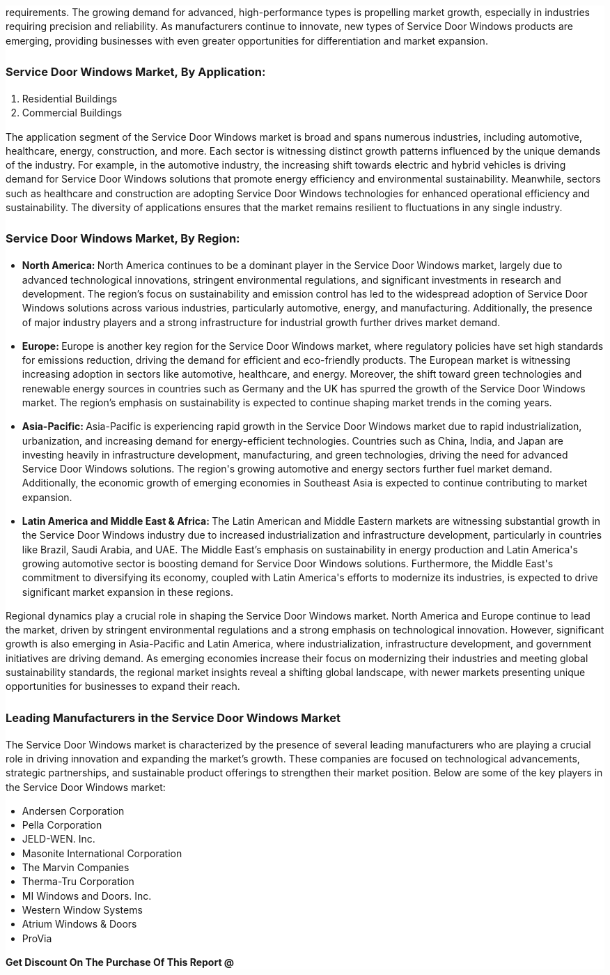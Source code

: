 requirements. The growing demand for advanced, high-performance types is propelling market growth, especially in industries requiring precision and reliability. As manufacturers continue to innovate, new types of Service Door Windows products are emerging, providing businesses with even greater opportunities for differentiation and market expansion.</p><h3>Service Door Windows Market,&nbsp;By Application:</h3><ol><li>Residential Buildings<li> Commercial Buildings</li></ol><p>The application segment of the Service Door Windows market is broad and spans numerous industries, including automotive, healthcare, energy, construction, and more. Each sector is witnessing distinct growth patterns influenced by the unique demands of the industry. For example, in the automotive industry, the increasing shift towards electric and hybrid vehicles is driving demand for Service Door Windows solutions that promote energy efficiency and environmental sustainability. Meanwhile, sectors such as healthcare and construction are adopting Service Door Windows technologies for enhanced operational efficiency and sustainability. The diversity of applications ensures that the market remains resilient to fluctuations in any single industry.</p><h3>Service Door Windows Market, By Region:</h3><ul><li><p><strong>North America:&nbsp;</strong>North America continues to be a dominant player in the Service Door Windows market, largely due to advanced technological innovations, stringent environmental regulations, and significant investments in research and development. The region&rsquo;s focus on sustainability and emission control has led to the widespread adoption of Service Door Windows solutions across various industries, particularly automotive, energy, and manufacturing. Additionally, the presence of major industry players and a strong infrastructure for industrial growth further drives market demand.</p></li><li><p><strong><strong>Europe:&nbsp;</strong></strong>Europe is another key region for the Service Door Windows market, where regulatory policies have set high standards for emissions reduction, driving the demand for efficient and eco-friendly products. The European market is witnessing increasing adoption in sectors like automotive, healthcare, and energy. Moreover, the shift toward green technologies and renewable energy sources in countries such as Germany and the UK has spurred the growth of the Service Door Windows market. The region&rsquo;s emphasis on sustainability is expected to continue shaping market trends in the coming years.</p></li><li><p><strong><strong>Asia-Pacific:&nbsp;</strong></strong>Asia-Pacific is experiencing rapid growth in the Service Door Windows market due to rapid industrialization, urbanization, and increasing demand for energy-efficient technologies. Countries such as China, India, and Japan are investing heavily in infrastructure development, manufacturing, and green technologies, driving the need for advanced Service Door Windows solutions. The region's growing automotive and energy sectors further fuel market demand. Additionally, the economic growth of emerging economies in Southeast Asia is expected to continue contributing to market expansion.</p></li><li><p><strong><strong>Latin America and Middle East &amp; Africa:&nbsp;</strong></strong>The Latin American and Middle Eastern markets are witnessing substantial growth in the Service Door Windows industry due to increased industrialization and infrastructure development, particularly in countries like Brazil, Saudi Arabia, and UAE. The Middle East&rsquo;s emphasis on sustainability in energy production and Latin America's growing automotive sector is boosting demand for Service Door Windows solutions. Furthermore, the Middle East's commitment to diversifying its economy, coupled with Latin America's efforts to modernize its industries, is expected to drive significant market expansion in these regions.</p></li></ul><p>Regional dynamics play a crucial role in shaping the Service Door Windows market. North America and Europe continue to lead the market, driven by stringent environmental regulations and a strong emphasis on technological innovation. However, significant growth is also emerging in Asia-Pacific and Latin America, where industrialization, infrastructure development, and government initiatives are driving demand. As emerging economies increase their focus on modernizing their industries and meeting global sustainability standards, the regional market insights reveal a shifting global landscape, with newer markets presenting unique opportunities for businesses to expand their reach.</p><h3><strong>Leading Manufacturers in the Service Door Windows Market</strong></h3><p>The Service Door Windows market is characterized by the presence of several leading manufacturers who are playing a crucial role in driving innovation and expanding the market&rsquo;s growth. These companies are focused on technological advancements, strategic partnerships, and sustainable product offerings to strengthen their market position. Below are some of the key players in the Service Door Windows market:</p></div><div class="article-main__content" data-test-id="publishing-text-block"><ul><li><span class="">Andersen Corporation<li> Pella Corporation<li> JELD-WEN. Inc.<li> Masonite International Corporation<li> The Marvin Companies<li> Therma-Tru Corporation<li> MI Windows and Doors. Inc.<li> Western Window Systems<li> Atrium Windows & Doors<li> ProVia</span></li></ul></div><div class="article-main__content" data-test-id="publishing-text-block"><p><span class="font-[700]"><strong>Get Discount On The Purchase Of This Report @</strong>